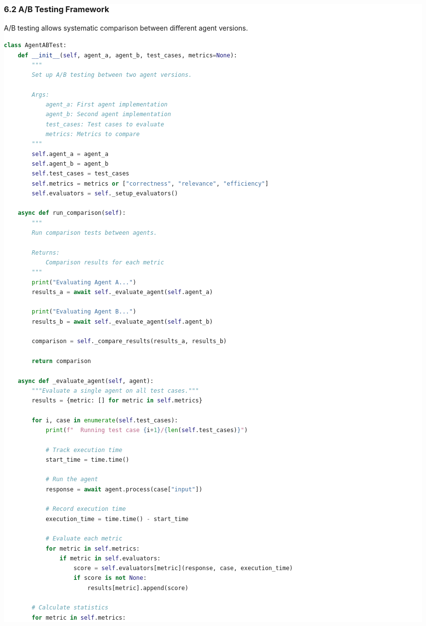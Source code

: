 ### 6.2 A/B Testing Framework

A/B testing allows systematic comparison between different agent versions.

```python
class AgentABTest:
    def __init__(self, agent_a, agent_b, test_cases, metrics=None):
        """
        Set up A/B testing between two agent versions.
        
        Args:
            agent_a: First agent implementation
            agent_b: Second agent implementation
            test_cases: Test cases to evaluate
            metrics: Metrics to compare
        """
        self.agent_a = agent_a
        self.agent_b = agent_b
        self.test_cases = test_cases
        self.metrics = metrics or ["correctness", "relevance", "efficiency"]
        self.evaluators = self._setup_evaluators()
    
    async def run_comparison(self):
        """
        Run comparison tests between agents.
        
        Returns:
            Comparison results for each metric
        """
        print("Evaluating Agent A...")
        results_a = await self._evaluate_agent(self.agent_a)
        
        print("Evaluating Agent B...")
        results_b = await self._evaluate_agent(self.agent_b)
        
        comparison = self._compare_results(results_a, results_b)
        
        return comparison
    
    async def _evaluate_agent(self, agent):
        """Evaluate a single agent on all test cases."""
        results = {metric: [] for metric in self.metrics}
        
        for i, case in enumerate(self.test_cases):
            print(f"  Running test case {i+1}/{len(self.test_cases)}")
            
            # Track execution time
            start_time = time.time()
            
            # Run the agent
            response = await agent.process(case["input"])
            
            # Record execution time
            execution_time = time.time() - start_time
            
            # Evaluate each metric
            for metric in self.metrics:
                if metric in self.evaluators:
                    score = self.evaluators[metric](response, case, execution_time)
                    if score is not None:
                        results[metric].append(score)
        
        # Calculate statistics
        for metric in self.metrics:
```